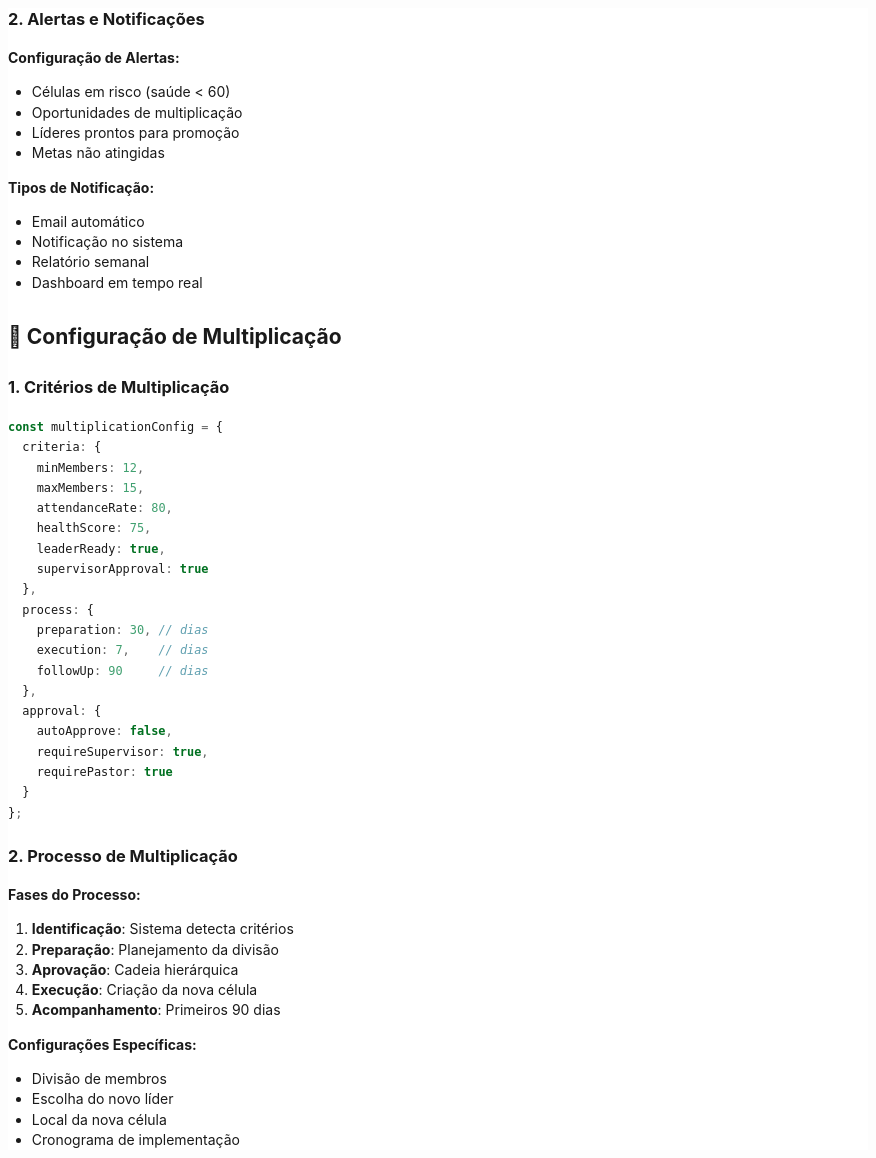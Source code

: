 ### **2. Alertas e Notificações**

**Configuração de Alertas:**
- Células em risco (saúde < 60)
- Oportunidades de multiplicação
- Líderes prontos para promoção
- Metas não atingidas

**Tipos de Notificação:**
- Email automático
- Notificação no sistema
- Relatório semanal
- Dashboard em tempo real

## 🔄 Configuração de Multiplicação

### **1. Critérios de Multiplicação**

```typescript
const multiplicationConfig = {
  criteria: {
    minMembers: 12,
    maxMembers: 15,
    attendanceRate: 80,
    healthScore: 75,
    leaderReady: true,
    supervisorApproval: true
  },
  process: {
    preparation: 30, // dias
    execution: 7,    // dias
    followUp: 90     // dias
  },
  approval: {
    autoApprove: false,
    requireSupervisor: true,
    requirePastor: true
  }
};
```

### **2. Processo de Multiplicação**

**Fases do Processo:**
1. **Identificação**: Sistema detecta critérios
2. **Preparação**: Planejamento da divisão
3. **Aprovação**: Cadeia hierárquica
4. **Execução**: Criação da nova célula
5. **Acompanhamento**: Primeiros 90 dias

**Configurações Específicas:**
- Divisão de membros
- Escolha do novo líder
- Local da nova célula
- Cronograma de implementação
